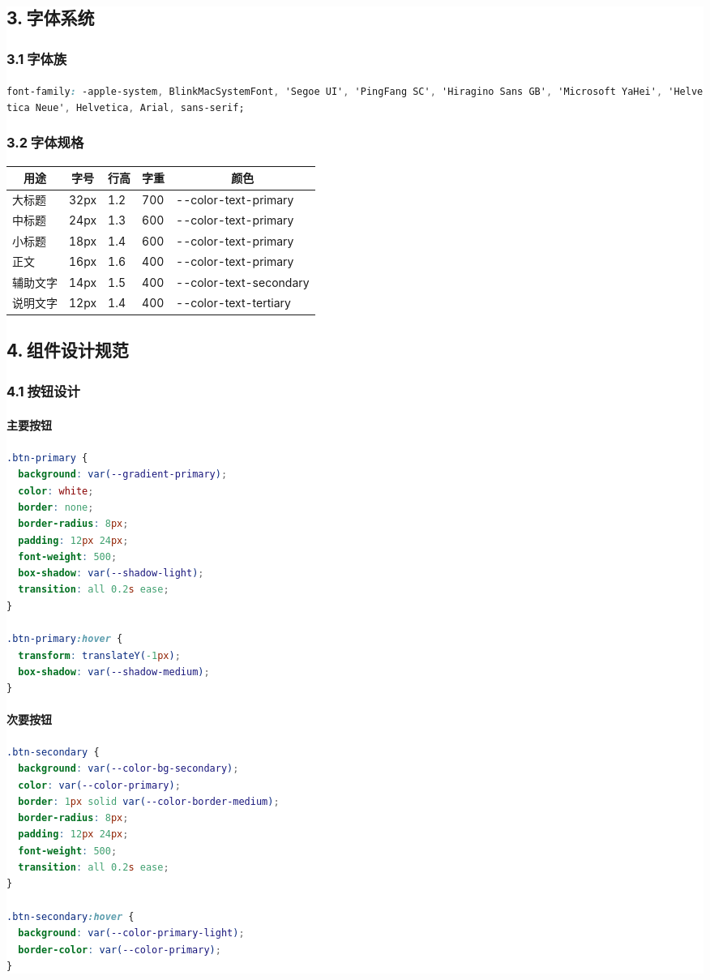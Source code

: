## 3. 字体系统

### 3.1 字体族
```css
font-family: -apple-system, BlinkMacSystemFont, 'Segoe UI', 'PingFang SC', 'Hiragino Sans GB', 'Microsoft YaHei', 'Helvetica Neue', Helvetica, Arial, sans-serif;
```

### 3.2 字体规格
| 用途 | 字号 | 行高 | 字重 | 颜色 |
|------|------|------|------|------|
| 大标题 | 32px | 1.2 | 700 | --color-text-primary |
| 中标题 | 24px | 1.3 | 600 | --color-text-primary |
| 小标题 | 18px | 1.4 | 600 | --color-text-primary |
| 正文 | 16px | 1.6 | 400 | --color-text-primary |
| 辅助文字 | 14px | 1.5 | 400 | --color-text-secondary |
| 说明文字 | 12px | 1.4 | 400 | --color-text-tertiary |

## 4. 组件设计规范

### 4.1 按钮设计

#### 主要按钮
```css
.btn-primary {
  background: var(--gradient-primary);
  color: white;
  border: none;
  border-radius: 8px;
  padding: 12px 24px;
  font-weight: 500;
  box-shadow: var(--shadow-light);
  transition: all 0.2s ease;
}

.btn-primary:hover {
  transform: translateY(-1px);
  box-shadow: var(--shadow-medium);
}
```

#### 次要按钮
```css
.btn-secondary {
  background: var(--color-bg-secondary);
  color: var(--color-primary);
  border: 1px solid var(--color-border-medium);
  border-radius: 8px;
  padding: 12px 24px;
  font-weight: 500;
  transition: all 0.2s ease;
}

.btn-secondary:hover {
  background: var(--color-primary-light);
  border-color: var(--color-primary);
}
```
